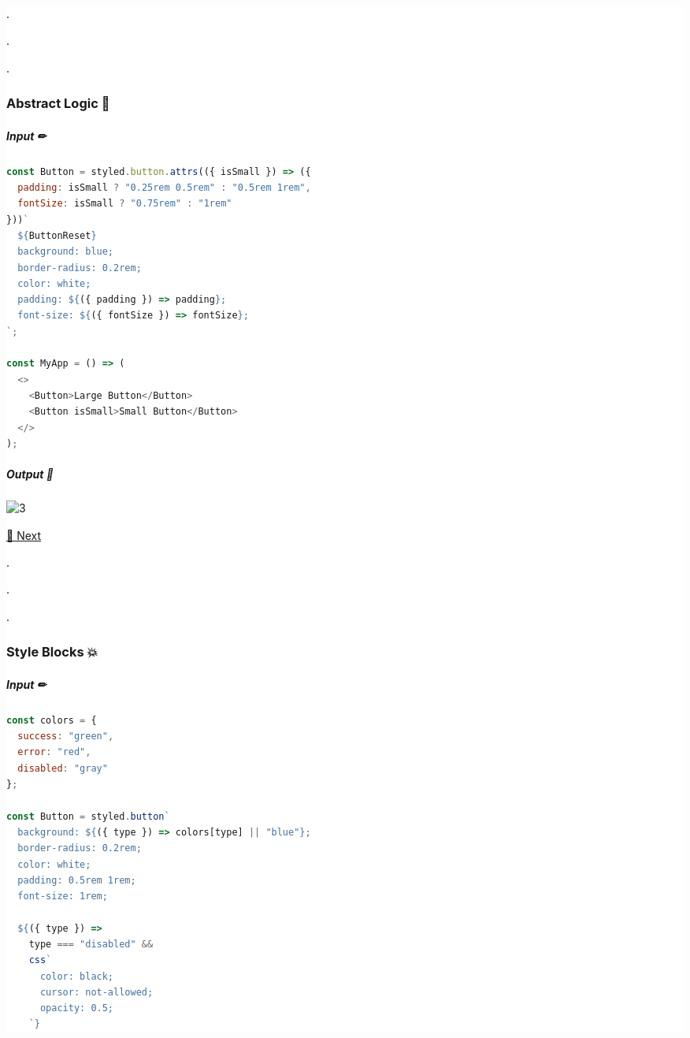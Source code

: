.

.

.

### Abstract Logic 👠

##### Input ✏

```javascript
const Button = styled.button.attrs(({ isSmall }) => ({
  padding: isSmall ? "0.25rem 0.5rem" : "0.5rem 1rem",
  fontSize: isSmall ? "0.75rem" : "1rem"
}))`
  ${ButtonReset}
  background: blue;
  border-radius: 0.2rem;
  color: white;
  padding: ${({ padding }) => padding};
  font-size: ${({ fontSize }) => fontSize};
`;

const MyApp = () => (
  <>
    <Button>Large Button</Button>
    <Button isSmall>Small Button</Button>
  </>
);
```

##### Output 💎

![3](https://user-images.githubusercontent.com/15273233/54859518-f7c4ef80-4d72-11e9-91a4-3cbe52c111f1.png)

[🔽 Next](https://github.com/devonChurch/fish-pie#style-blocks-)

.

.

.

### Style Blocks 💥

##### Input ✏

```javascript
const colors = {
  success: "green",
  error: "red",
  disabled: "gray"
};

const Button = styled.button`
  background: ${({ type }) => colors[type] || "blue"};
  border-radius: 0.2rem;
  color: white;
  padding: 0.5rem 1rem;
  font-size: 1rem;

  ${({ type }) =>
    type === "disabled" &&
    css`
      color: black;
      cursor: not-allowed;
      opacity: 0.5;
    `}
```